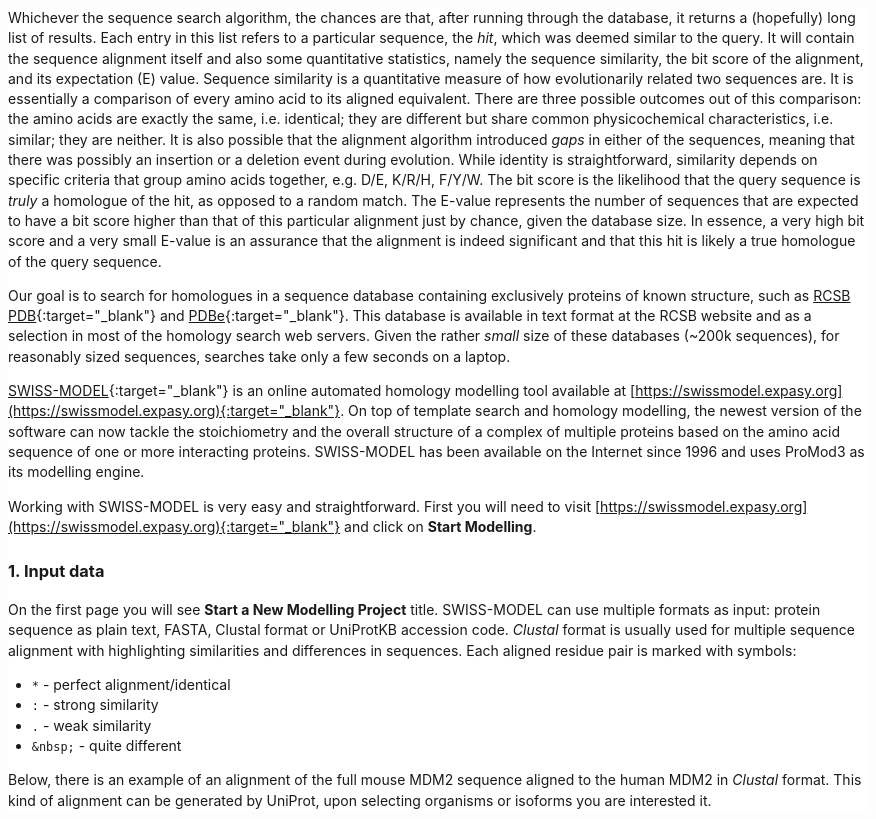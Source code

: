 Whichever the sequence search algorithm, the chances are that, after running through the database,
it returns a (hopefully) long list of results. Each entry in this list refers to a particular
sequence, the _hit_, which was deemed similar to the query. It will contain the sequence alignment
itself and also some quantitative statistics, namely the sequence similarity, the bit score of the
alignment, and its expectation (E) value. Sequence similarity is a quantitative measure of how
evolutionarily related two sequences are. It is essentially a comparison of every amino acid to its
aligned equivalent. There are three possible outcomes out of this comparison: the amino acids are
exactly the same, i.e. identical; they are different but share common physicochemical
characteristics, i.e. similar; they are neither. It is also possible that the alignment algorithm
introduced _gaps_ in either of the sequences, meaning that there was possibly an insertion or a
deletion event during evolution. While identity is straightforward, similarity depends on specific
criteria that group amino acids together, e.g. D/E, K/R/H, F/Y/W. The bit score is the likelihood
that the query sequence is _truly_ a homologue of the hit, as opposed to a random match. The
E-value represents the number of sequences that are expected to have a bit score higher than that
of this particular alignment just by chance, given the database size. In essence, a very high bit
score and a very small E-value is an assurance that the alignment is indeed significant and that
this hit is likely a true homologue of the query sequence.

Our goal is to search for homologues in a sequence database containing exclusively proteins of
known structure, such as [RCSB PDB](https://www.rcsb.org){:target="_blank"} and [PDBe](https://www.pdbe.org){:target="_blank"}. This database is available in text format at the RCSB website and as a selection in most of the homology search web servers.
Given the rather _small_ size of these databases (~200k sequences), for reasonably sized sequences, searches take only a few seconds on a laptop.

[SWISS-MODEL](https://doi.org/10.1093/nar/gky427){:target="_blank"} is an online automated homology modelling tool available at [https://swissmodel.expasy.org](https://swissmodel.expasy.org){:target="_blank"}.
On top of template search and homology modelling, the newest version of the software can now tackle the stoichiometry and the overall structure of a complex of multiple proteins based on the amino acid sequence of one or more interacting proteins.
SWISS-MODEL has been available on the Internet since 1996 and uses ProMod3 as its modelling engine.


Working with SWISS-MODEL is very easy and straightforward.
First you will need to visit [https://swissmodel.expasy.org](https://swissmodel.expasy.org){:target="_blank"} and click on **Start Modelling**.

### 1. Input data

On the first page you will see **Start a New Modelling Project** title.
SWISS-MODEL can use multiple formats as input: protein sequence as plain text, FASTA, Clustal format or UniProtKB accession code.
*Clustal* format is usually used for multiple sequence alignment with highlighting similarities and differences in sequences.
Each aligned residue pair is marked with symbols:

* `*` - perfect alignment/identical
* `:` - strong similarity
* `.` - weak similarity
* `&nbsp;` - quite different

Below, there is an example of an alignment of the full mouse MDM2 sequence aligned to the human MDM2 in *Clustal* format.
This kind of alignment can be generated by UniProt, upon selecting organisms or isoforms you are interested it.
